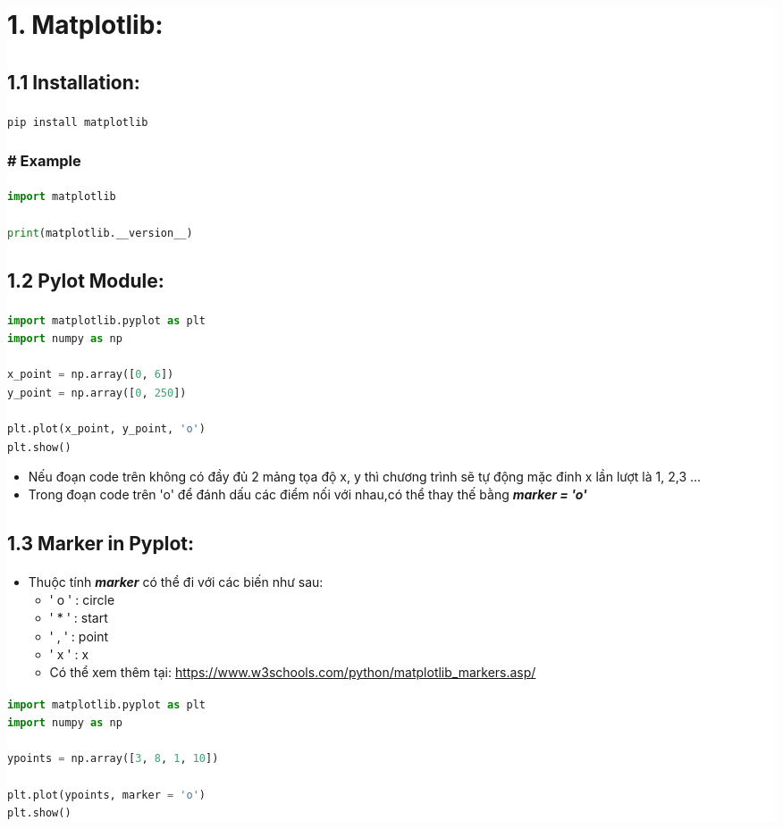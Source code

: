 # 1. Matplotlib:

## 1.1 Installation:

```terminal 
pip install matplotlib
```

### # Example

```python
import matplotlib

print(matplotlib.__version__)
```

## 1.2 Pylot Module:

```python
import matplotlib.pyplot as plt
import numpy as np

x_point = np.array([0, 6])
y_point = np.array([0, 250])

plt.plot(x_point, y_point, 'o')
plt.show()
```

- Nếu đoạn code trên không có đầy đủ 2 mảng tọa độ x, y thì chương trình sẽ tự động mặc đinh x lần lượt là 1, 2,3 ...
- Trong đoạn code trên 'o' để đánh dấu các điểm nối với nhau,có thể thay thế bằng ***marker = 'o'***

## 1.3 Marker in Pyplot:
- Thuộc tính ***marker*** có thể đi với các biến như sau:
  - ' o ' : circle
  - ' * ' : start
  - ' , ' : point
  - ' x ' : x
  - Có thể xem thêm tại: <https://www.w3schools.com/python/matplotlib_markers.asp/>
```python
import matplotlib.pyplot as plt
import numpy as np

ypoints = np.array([3, 8, 1, 10])

plt.plot(ypoints, marker = 'o')
plt.show()
```
